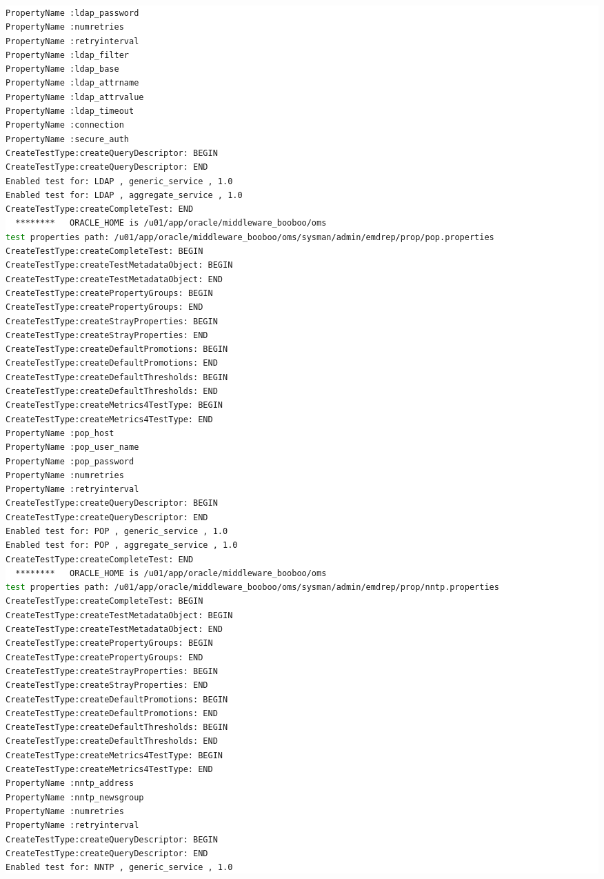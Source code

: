 ```bash
PropertyName :ldap_password
PropertyName :numretries
PropertyName :retryinterval
PropertyName :ldap_filter
PropertyName :ldap_base
PropertyName :ldap_attrname
PropertyName :ldap_attrvalue
PropertyName :ldap_timeout
PropertyName :connection
PropertyName :secure_auth
CreateTestType:createQueryDescriptor: BEGIN
CreateTestType:createQueryDescriptor: END
Enabled test for: LDAP , generic_service , 1.0
Enabled test for: LDAP , aggregate_service , 1.0
CreateTestType:createCompleteTest: END
  ********   ORACLE_HOME is /u01/app/oracle/middleware_booboo/oms
test properties path: /u01/app/oracle/middleware_booboo/oms/sysman/admin/emdrep/prop/pop.properties
CreateTestType:createCompleteTest: BEGIN
CreateTestType:createTestMetadataObject: BEGIN
CreateTestType:createTestMetadataObject: END
CreateTestType:createPropertyGroups: BEGIN
CreateTestType:createPropertyGroups: END
CreateTestType:createStrayProperties: BEGIN
CreateTestType:createStrayProperties: END
CreateTestType:createDefaultPromotions: BEGIN
CreateTestType:createDefaultPromotions: END
CreateTestType:createDefaultThresholds: BEGIN
CreateTestType:createDefaultThresholds: END
CreateTestType:createMetrics4TestType: BEGIN
CreateTestType:createMetrics4TestType: END
PropertyName :pop_host
PropertyName :pop_user_name
PropertyName :pop_password
PropertyName :numretries
PropertyName :retryinterval
CreateTestType:createQueryDescriptor: BEGIN
CreateTestType:createQueryDescriptor: END
Enabled test for: POP , generic_service , 1.0
Enabled test for: POP , aggregate_service , 1.0
CreateTestType:createCompleteTest: END
  ********   ORACLE_HOME is /u01/app/oracle/middleware_booboo/oms
test properties path: /u01/app/oracle/middleware_booboo/oms/sysman/admin/emdrep/prop/nntp.properties
CreateTestType:createCompleteTest: BEGIN
CreateTestType:createTestMetadataObject: BEGIN
CreateTestType:createTestMetadataObject: END
CreateTestType:createPropertyGroups: BEGIN
CreateTestType:createPropertyGroups: END
CreateTestType:createStrayProperties: BEGIN
CreateTestType:createStrayProperties: END
CreateTestType:createDefaultPromotions: BEGIN
CreateTestType:createDefaultPromotions: END
CreateTestType:createDefaultThresholds: BEGIN
CreateTestType:createDefaultThresholds: END
CreateTestType:createMetrics4TestType: BEGIN
CreateTestType:createMetrics4TestType: END
PropertyName :nntp_address
PropertyName :nntp_newsgroup
PropertyName :numretries
PropertyName :retryinterval
CreateTestType:createQueryDescriptor: BEGIN
CreateTestType:createQueryDescriptor: END
Enabled test for: NNTP , generic_service , 1.0
```